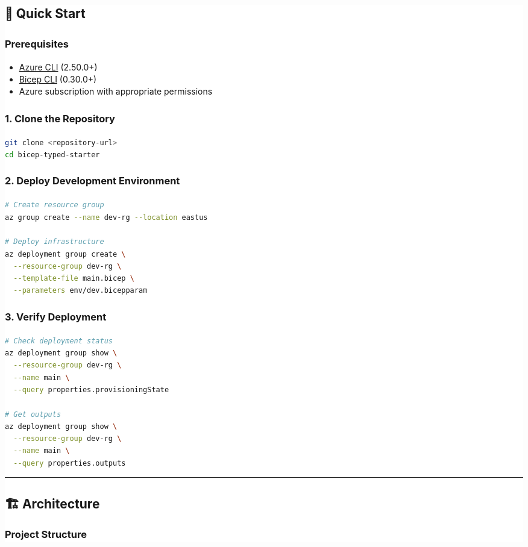 
## 🎯 Quick Start

### Prerequisites

- [Azure CLI](https://docs.microsoft.com/en-us/cli/azure/install-azure-cli) (2.50.0+)
- [Bicep CLI](https://learn.microsoft.com/en-us/azure/azure-resource-manager/bicep/install) (0.30.0+)
- Azure subscription with appropriate permissions

### 1. Clone the Repository

```bash
git clone <repository-url>
cd bicep-typed-starter
```

### 2. Deploy Development Environment

```bash
# Create resource group
az group create --name dev-rg --location eastus

# Deploy infrastructure
az deployment group create \
  --resource-group dev-rg \
  --template-file main.bicep \
  --parameters env/dev.bicepparam
```

### 3. Verify Deployment

```bash
# Check deployment status
az deployment group show \
  --resource-group dev-rg \
  --name main \
  --query properties.provisioningState

# Get outputs
az deployment group show \
  --resource-group dev-rg \
  --name main \
  --query properties.outputs
```

---

## 🏗️ Architecture

### Project Structure
